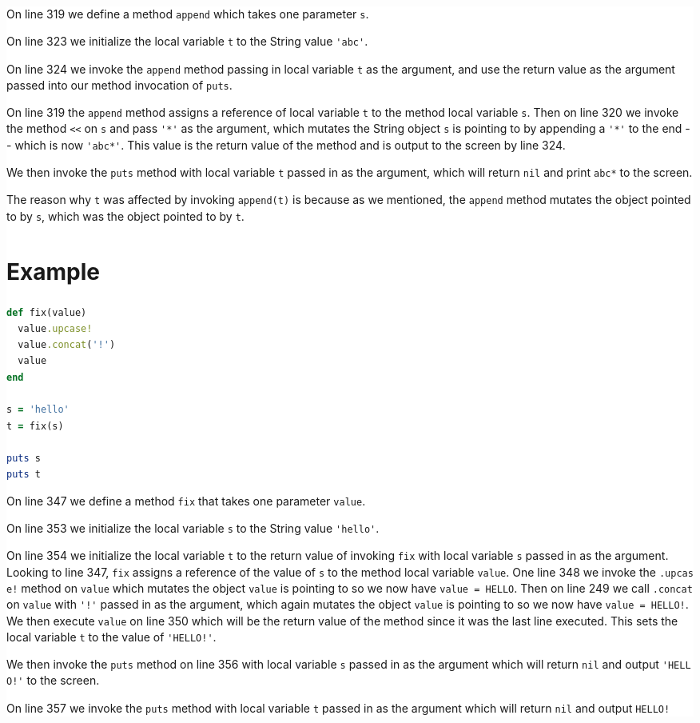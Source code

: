 On line 319 we define a method `append` which takes one parameter `s`.

On line 323 we initialize the local variable `t` to the String value `'abc'`.

On line 324 we invoke the `append` method passing in local variable `t` as the argument, and use the return value as the argument passed into our method invocation of `puts`.

On line 319 the `append` method assigns a reference of local variable `t` to the method local variable `s`. Then on line 320 we invoke the method `<<` on `s` and pass `'*'` as the argument, which mutates the String object `s` is pointing to by appending a `'*'` to the end -- which is now `'abc*'`. This value is the return value of the method and is output to the screen by line 324.

We then invoke the `puts` method with local variable `t` passed in as the argument, which will return `nil` and print `abc*` to the screen.

The reason why `t` was affected by invoking `append(t)` is because as we mentioned, the `append` method mutates the object pointed to by `s`, which was the object pointed to by `t`.






# Example
```ruby
def fix(value)
  value.upcase!
  value.concat('!')
  value
end

s = 'hello'
t = fix(s)

puts s           
puts t
```   


On line 347 we define a method `fix` that takes one parameter `value`.

On line 353 we initialize the local variable `s` to the String value `'hello'`.

On line 354 we initialize the local variable `t` to the return value of invoking `fix` with local variable `s` passed in as the argument. Looking to line 347, `fix` assigns a reference of the value of `s` to the method local variable `value`. One line 348 we invoke the `.upcase!` method on `value` which mutates the object `value` is pointing to so we now have `value = HELLO`. Then on line 249 we call `.concat` on `value` with `'!'` passed in as the argument, which again mutates the object `value` is pointing to so we now have `value = HELLO!`. We then execute `value` on line 350 which will be the return value of the method since it was the last line executed. This sets the local variable `t` to the value of `'HELLO!'`.

We then invoke the `puts` method on line 356 with local variable `s` passed in as the argument which will return `nil` and output `'HELLO!'` to the screen.

On line 357 we invoke the `puts` method with local variable `t` passed in as the argument which will return `nil` and output `HELLO!`
